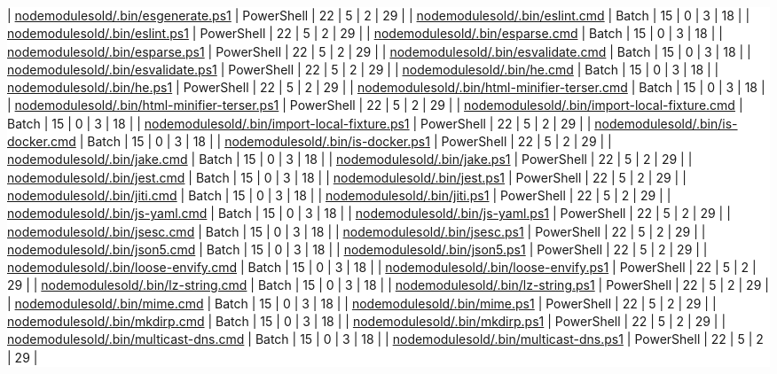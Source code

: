 | [nodemodulesold/.bin/esgenerate.ps1](/nodemodulesold/.bin/esgenerate.ps1) | PowerShell | 22 | 5 | 2 | 29 |
| [nodemodulesold/.bin/eslint.cmd](/nodemodulesold/.bin/eslint.cmd) | Batch | 15 | 0 | 3 | 18 |
| [nodemodulesold/.bin/eslint.ps1](/nodemodulesold/.bin/eslint.ps1) | PowerShell | 22 | 5 | 2 | 29 |
| [nodemodulesold/.bin/esparse.cmd](/nodemodulesold/.bin/esparse.cmd) | Batch | 15 | 0 | 3 | 18 |
| [nodemodulesold/.bin/esparse.ps1](/nodemodulesold/.bin/esparse.ps1) | PowerShell | 22 | 5 | 2 | 29 |
| [nodemodulesold/.bin/esvalidate.cmd](/nodemodulesold/.bin/esvalidate.cmd) | Batch | 15 | 0 | 3 | 18 |
| [nodemodulesold/.bin/esvalidate.ps1](/nodemodulesold/.bin/esvalidate.ps1) | PowerShell | 22 | 5 | 2 | 29 |
| [nodemodulesold/.bin/he.cmd](/nodemodulesold/.bin/he.cmd) | Batch | 15 | 0 | 3 | 18 |
| [nodemodulesold/.bin/he.ps1](/nodemodulesold/.bin/he.ps1) | PowerShell | 22 | 5 | 2 | 29 |
| [nodemodulesold/.bin/html-minifier-terser.cmd](/nodemodulesold/.bin/html-minifier-terser.cmd) | Batch | 15 | 0 | 3 | 18 |
| [nodemodulesold/.bin/html-minifier-terser.ps1](/nodemodulesold/.bin/html-minifier-terser.ps1) | PowerShell | 22 | 5 | 2 | 29 |
| [nodemodulesold/.bin/import-local-fixture.cmd](/nodemodulesold/.bin/import-local-fixture.cmd) | Batch | 15 | 0 | 3 | 18 |
| [nodemodulesold/.bin/import-local-fixture.ps1](/nodemodulesold/.bin/import-local-fixture.ps1) | PowerShell | 22 | 5 | 2 | 29 |
| [nodemodulesold/.bin/is-docker.cmd](/nodemodulesold/.bin/is-docker.cmd) | Batch | 15 | 0 | 3 | 18 |
| [nodemodulesold/.bin/is-docker.ps1](/nodemodulesold/.bin/is-docker.ps1) | PowerShell | 22 | 5 | 2 | 29 |
| [nodemodulesold/.bin/jake.cmd](/nodemodulesold/.bin/jake.cmd) | Batch | 15 | 0 | 3 | 18 |
| [nodemodulesold/.bin/jake.ps1](/nodemodulesold/.bin/jake.ps1) | PowerShell | 22 | 5 | 2 | 29 |
| [nodemodulesold/.bin/jest.cmd](/nodemodulesold/.bin/jest.cmd) | Batch | 15 | 0 | 3 | 18 |
| [nodemodulesold/.bin/jest.ps1](/nodemodulesold/.bin/jest.ps1) | PowerShell | 22 | 5 | 2 | 29 |
| [nodemodulesold/.bin/jiti.cmd](/nodemodulesold/.bin/jiti.cmd) | Batch | 15 | 0 | 3 | 18 |
| [nodemodulesold/.bin/jiti.ps1](/nodemodulesold/.bin/jiti.ps1) | PowerShell | 22 | 5 | 2 | 29 |
| [nodemodulesold/.bin/js-yaml.cmd](/nodemodulesold/.bin/js-yaml.cmd) | Batch | 15 | 0 | 3 | 18 |
| [nodemodulesold/.bin/js-yaml.ps1](/nodemodulesold/.bin/js-yaml.ps1) | PowerShell | 22 | 5 | 2 | 29 |
| [nodemodulesold/.bin/jsesc.cmd](/nodemodulesold/.bin/jsesc.cmd) | Batch | 15 | 0 | 3 | 18 |
| [nodemodulesold/.bin/jsesc.ps1](/nodemodulesold/.bin/jsesc.ps1) | PowerShell | 22 | 5 | 2 | 29 |
| [nodemodulesold/.bin/json5.cmd](/nodemodulesold/.bin/json5.cmd) | Batch | 15 | 0 | 3 | 18 |
| [nodemodulesold/.bin/json5.ps1](/nodemodulesold/.bin/json5.ps1) | PowerShell | 22 | 5 | 2 | 29 |
| [nodemodulesold/.bin/loose-envify.cmd](/nodemodulesold/.bin/loose-envify.cmd) | Batch | 15 | 0 | 3 | 18 |
| [nodemodulesold/.bin/loose-envify.ps1](/nodemodulesold/.bin/loose-envify.ps1) | PowerShell | 22 | 5 | 2 | 29 |
| [nodemodulesold/.bin/lz-string.cmd](/nodemodulesold/.bin/lz-string.cmd) | Batch | 15 | 0 | 3 | 18 |
| [nodemodulesold/.bin/lz-string.ps1](/nodemodulesold/.bin/lz-string.ps1) | PowerShell | 22 | 5 | 2 | 29 |
| [nodemodulesold/.bin/mime.cmd](/nodemodulesold/.bin/mime.cmd) | Batch | 15 | 0 | 3 | 18 |
| [nodemodulesold/.bin/mime.ps1](/nodemodulesold/.bin/mime.ps1) | PowerShell | 22 | 5 | 2 | 29 |
| [nodemodulesold/.bin/mkdirp.cmd](/nodemodulesold/.bin/mkdirp.cmd) | Batch | 15 | 0 | 3 | 18 |
| [nodemodulesold/.bin/mkdirp.ps1](/nodemodulesold/.bin/mkdirp.ps1) | PowerShell | 22 | 5 | 2 | 29 |
| [nodemodulesold/.bin/multicast-dns.cmd](/nodemodulesold/.bin/multicast-dns.cmd) | Batch | 15 | 0 | 3 | 18 |
| [nodemodulesold/.bin/multicast-dns.ps1](/nodemodulesold/.bin/multicast-dns.ps1) | PowerShell | 22 | 5 | 2 | 29 |